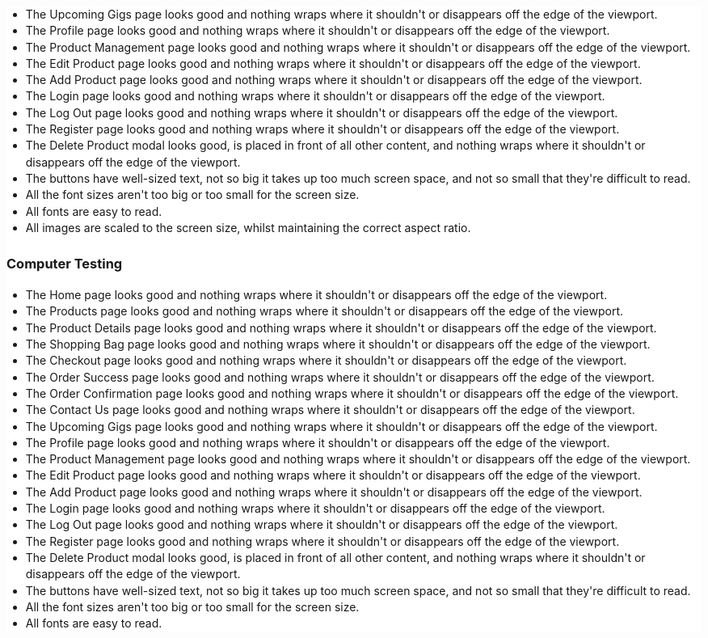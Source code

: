 * The Upcoming Gigs page looks good and nothing wraps where it shouldn't or disappears off the edge of the viewport.
* The Profile page looks good and nothing wraps where it shouldn't or disappears off the edge of the viewport.
* The Product Management page looks good and nothing wraps where it shouldn't or disappears off the edge of the viewport.
* The Edit Product page looks good and nothing wraps where it shouldn't or disappears off the edge of the viewport.
* The Add Product page looks good and nothing wraps where it shouldn't or disappears off the edge of the viewport.
* The Login page looks good and nothing wraps where it shouldn't or disappears off the edge of the viewport.
* The Log Out page looks good and nothing wraps where it shouldn't or disappears off the edge of the viewport.
* The Register page looks good and nothing wraps where it shouldn't or disappears off the edge of the viewport.
* The Delete Product modal looks good, is placed in front of all other content, and nothing wraps where it shouldn't or disappears off the edge of the viewport.
* The buttons have well-sized text, not so big it takes up too much screen space, and not so small that they're difficult to read.
* All the font sizes aren't too big or too small for the screen size.
* All fonts are easy to read.
* All images are scaled to the screen size, whilst maintaining the correct aspect ratio.

### Computer Testing

* The Home page looks good and nothing wraps where it shouldn't or disappears off the edge of the viewport.
* The Products page looks good and nothing wraps where it shouldn't or disappears off the edge of the viewport.
* The Product Details page looks good and nothing wraps where it shouldn't or disappears off the edge of the viewport.
* The Shopping Bag page looks good and nothing wraps where it shouldn't or disappears off the edge of the viewport.
* The Checkout page looks good and nothing wraps where it shouldn't or disappears off the edge of the viewport.
* The Order Success page looks good and nothing wraps where it shouldn't or disappears off the edge of the viewport.
* The Order Confirmation page looks good and nothing wraps where it shouldn't or disappears off the edge of the viewport.
* The Contact Us page looks good and nothing wraps where it shouldn't or disappears off the edge of the viewport.
* The Upcoming Gigs page looks good and nothing wraps where it shouldn't or disappears off the edge of the viewport.
* The Profile page looks good and nothing wraps where it shouldn't or disappears off the edge of the viewport.
* The Product Management page looks good and nothing wraps where it shouldn't or disappears off the edge of the viewport.
* The Edit Product page looks good and nothing wraps where it shouldn't or disappears off the edge of the viewport.
* The Add Product page looks good and nothing wraps where it shouldn't or disappears off the edge of the viewport.
* The Login page looks good and nothing wraps where it shouldn't or disappears off the edge of the viewport.
* The Log Out page looks good and nothing wraps where it shouldn't or disappears off the edge of the viewport.
* The Register page looks good and nothing wraps where it shouldn't or disappears off the edge of the viewport.
* The Delete Product modal looks good, is placed in front of all other content, and nothing wraps where it shouldn't or disappears off the edge of the viewport.
* The buttons have well-sized text, not so big it takes up too much screen space, and not so small that they're difficult to read.
* All the font sizes aren't too big or too small for the screen size.
* All fonts are easy to read.